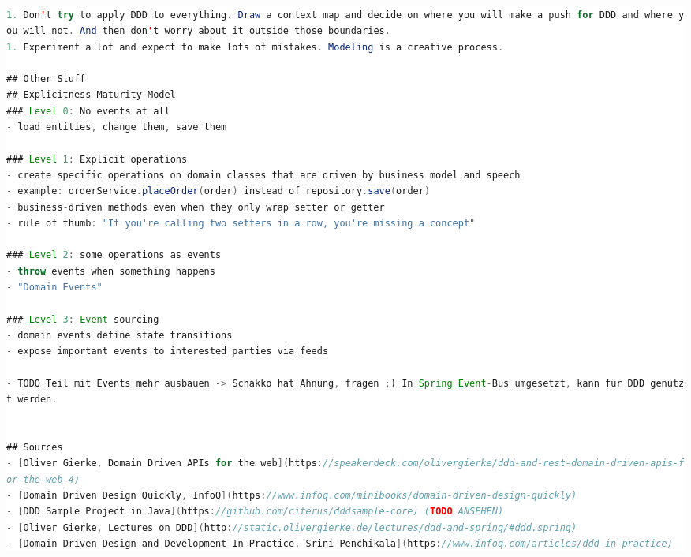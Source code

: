    ```java
1. Don't try to apply DDD to everything. Draw a context map and decide on where you will make a push for DDD and where you will not. And then don't worry about it outside those boundaries.
1. Experiment a lot and expect to make lots of mistakes. Modeling is a creative process.

## Other Stuff
## Explicitness Maturity Model
### Level 0: No events at all
- load entities, change them, save them

### Level 1: Explicit operations
- create specific operations on domain classes that are driven by business model and speech
- example: orderService.placeOrder(order) instead of repository.save(order)
- business-driven methods even when they only wrap setter or getter
- rule of thumb: "If you're calling two setters in a row, you're missing a concept"

### Level 2: some operations as events
- throw events when something happens
- "Domain Events"

### Level 3: Event sourcing
- domain events define state transitions
- expose important events to interested parties via feeds

- TODO Teil mit Events mehr ausbauen -> Schakko hat Ahnung, fragen ;) In Spring Event-Bus umgesetzt, kann für DDD genutzt werden.


## Sources
- [Oliver Gierke, Domain Driven APIs for the web](https://speakerdeck.com/olivergierke/ddd-and-rest-domain-driven-apis-for-the-web-4)
- [Domain Driven Design Quickly, InfoQ](https://www.infoq.com/minibooks/domain-driven-design-quickly)
- [DDD Sample Project in Java](https://github.com/citerus/dddsample-core) (TODO ANSEHEN)
- [Oliver Gierke, Lectures on DDD](http://static.olivergierke.de/lectures/ddd-and-spring/#ddd.spring)
- [Domain Driven Design and Development In Practice, Srini Penchikala](https://www.infoq.com/articles/ddd-in-practice)